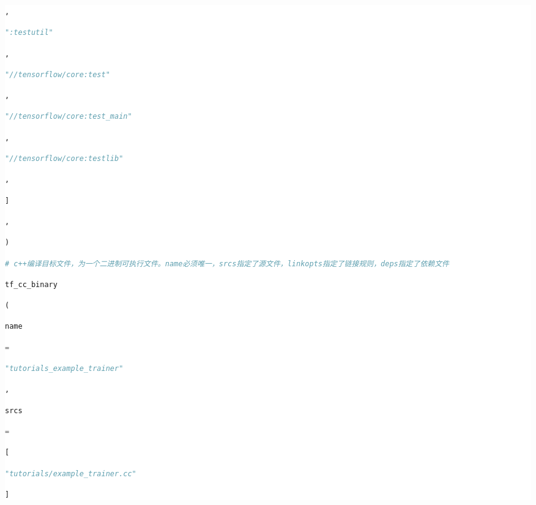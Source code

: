 ```python
,
```
```python
":testutil"
```
```python
,
```
```python
"//tensorflow/core:test"
```
```python
,
```
```python
"//tensorflow/core:test_main"
```
```python
,
```
```python
"//tensorflow/core:testlib"
```
```python
,
```
```python
]
```
```python
,
```
```python
)
```
```python
# c++编译目标文件，为一个二进制可执行文件。name必须唯一，srcs指定了源文件，linkopts指定了链接规则，deps指定了依赖文件
```
```python
tf_cc_binary
```
```python
(
```
```python
name
```
```python
=
```
```python
"tutorials_example_trainer"
```
```python
,
```
```python
srcs
```
```python
=
```
```python
[
```
```python
"tutorials/example_trainer.cc"
```
```python
]
```
```python
```